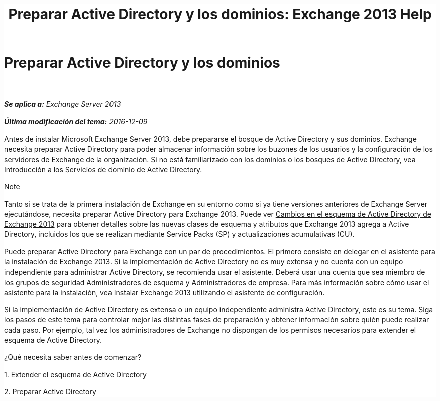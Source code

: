 ﻿---
title: 'Preparar Active Directory y los dominios: Exchange 2013 Help'
TOCTitle: Preparar Active Directory y los dominios
ms:assetid: f895e1ce-d766-4352-ac46-ec959c9954a9
ms:mtpsurl: https://technet.microsoft.com/es-es/library/Bb125224(v=EXCHG.150)
ms:contentKeyID: 48268899
ms.date: 04/23/2018
mtps_version: v=EXCHG.150
ms.translationtype: HT
---

# Preparar Active Directory y los dominios

 

_**Se aplica a:** Exchange Server 2013_

_**Última modificación del tema:** 2016-12-09_

Antes de instalar Microsoft Exchange Server 2013, debe prepararse el bosque de Active Directory y sus dominios. Exchange necesita preparar Active Directory para poder almacenar información sobre los buzones de los usuarios y la configuración de los servidores de Exchange de la organización. Si no está familiarizado con los dominios o los bosques de Active Directory, vea [Introducción a los Servicios de dominio de Active Directory](https://go.microsoft.com/fwlink/p/?linkid=399226).


> [!NOTE]
> Tanto si se trata de la primera instalación de Exchange en su entorno como si ya tiene versiones anteriores de Exchange Server ejecutándose, necesita preparar Active Directory para Exchange 2013. Puede ver <A href="exchange-2013-active-directory-schema-changes-exchange-2013-help.md">Cambios en el esquema de Active Directory de Exchange&nbsp;2013</A> para obtener detalles sobre las nuevas clases de esquema y atributos que Exchange 2013 agrega a Active Directory, incluidos los que se realizan mediante Service Packs (SP) y actualizaciones acumulativas (CU).



Puede preparar Active Directory para Exchange con un par de procedimientos. El primero consiste en delegar en el asistente para la instalación de Exchange 2013. Si la implementación de Active Directory no es muy extensa y no cuenta con un equipo independiente para administrar Active Directory, se recomienda usar el asistente. Deberá usar una cuenta que sea miembro de los grupos de seguridad Administradores de esquema y Administradores de empresa. Para más información sobre cómo usar el asistente para la instalación, vea [Instalar Exchange 2013 utilizando el asistente de configuración](install-exchange-2013-using-the-setup-wizard-exchange-2013-help.md).

Si la implementación de Active Directory es extensa o un equipo independiente administra Active Directory, este es su tema. Siga los pasos de este tema para controlar mejor las distintas fases de preparación y obtener información sobre quién puede realizar cada paso. Por ejemplo, tal vez los administradores de Exchange no dispongan de los permisos necesarios para extender el esquema de Active Directory.

¿Qué necesita saber antes de comenzar?

1\. Extender el esquema de Active Directory

2\. Preparar Active Directory
